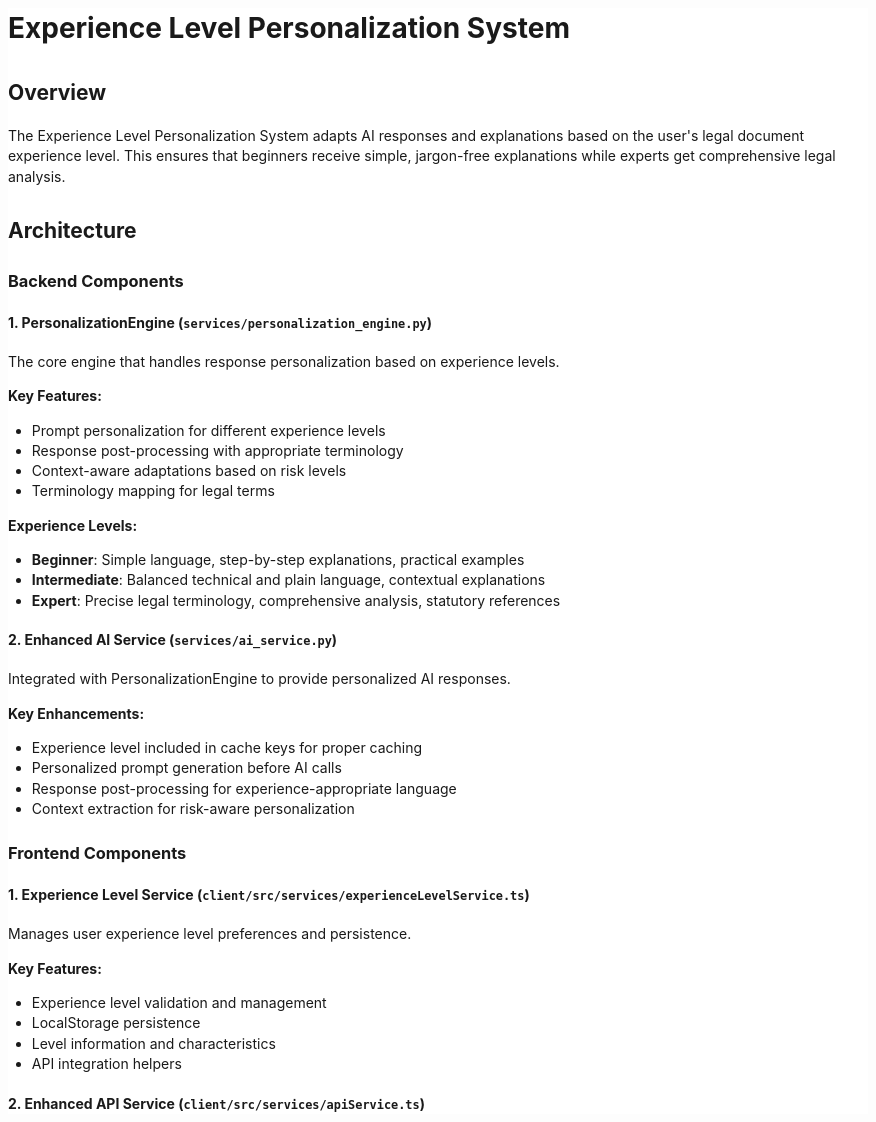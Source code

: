 # Experience Level Personalization System

## Overview

The Experience Level Personalization System adapts AI responses and explanations based on the user's legal document experience level. This ensures that beginners receive simple, jargon-free explanations while experts get comprehensive legal analysis.

## Architecture

### Backend Components

#### 1. PersonalizationEngine (`services/personalization_engine.py`)

The core engine that handles response personalization based on experience levels.

**Key Features:**
- Prompt personalization for different experience levels
- Response post-processing with appropriate terminology
- Context-aware adaptations based on risk levels
- Terminology mapping for legal terms

**Experience Levels:**
- **Beginner**: Simple language, step-by-step explanations, practical examples
- **Intermediate**: Balanced technical and plain language, contextual explanations
- **Expert**: Precise legal terminology, comprehensive analysis, statutory references

#### 2. Enhanced AI Service (`services/ai_service.py`)

Integrated with PersonalizationEngine to provide personalized AI responses.

**Key Enhancements:**
- Experience level included in cache keys for proper caching
- Personalized prompt generation before AI calls
- Response post-processing for experience-appropriate language
- Context extraction for risk-aware personalization

### Frontend Components

#### 1. Experience Level Service (`client/src/services/experienceLevelService.ts`)

Manages user experience level preferences and persistence.

**Key Features:**
- Experience level validation and management
- LocalStorage persistence
- Level information and characteristics
- API integration helpers

#### 2. Enhanced API Service (`client/src/services/apiService.ts`)
